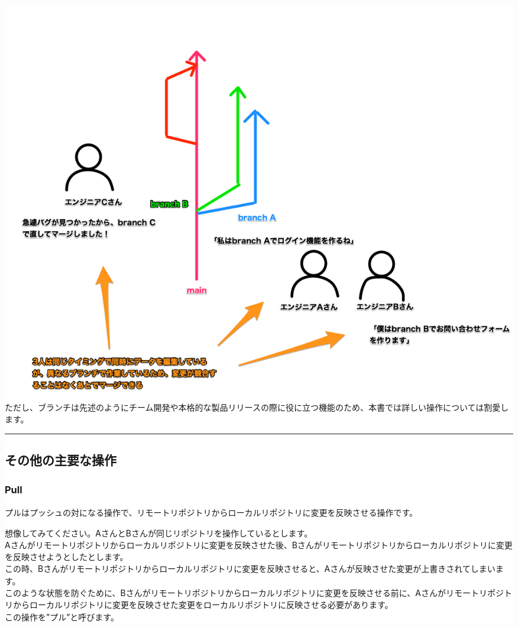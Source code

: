 ![イメージ図](images/git-image.png)

ただし、ブランチは先述のようにチーム開発や本格的な製品リリースの際に役に立つ機能のため、本書では詳しい操作については割愛します。

-------

## その他の主要な操作

### Pull
プルはプッシュの対になる操作で、リモートリポジトリからローカルリポジトリに変更を反映させる操作です。  
  
想像してみてください。AさんとBさんが同じリポジトリを操作しているとします。  
Aさんがリモートリポジトリからローカルリポジトリに変更を反映させた後、Bさんがリモートリポジトリからローカルリポジトリに変更を反映させようとしたとします。  
この時、Bさんがリモートリポジトリからローカルリポジトリに変更を反映させると、Aさんが反映させた変更が上書きされてしまいます。  
このような状態を防ぐために、Bさんがリモートリポジトリからローカルリポジトリに変更を反映させる前に、Aさんがリモートリポジトリからローカルリポジトリに変更を反映させた変更をローカルリポジトリに反映させる必要があります。  
この操作を”プル”と呼びます。  


